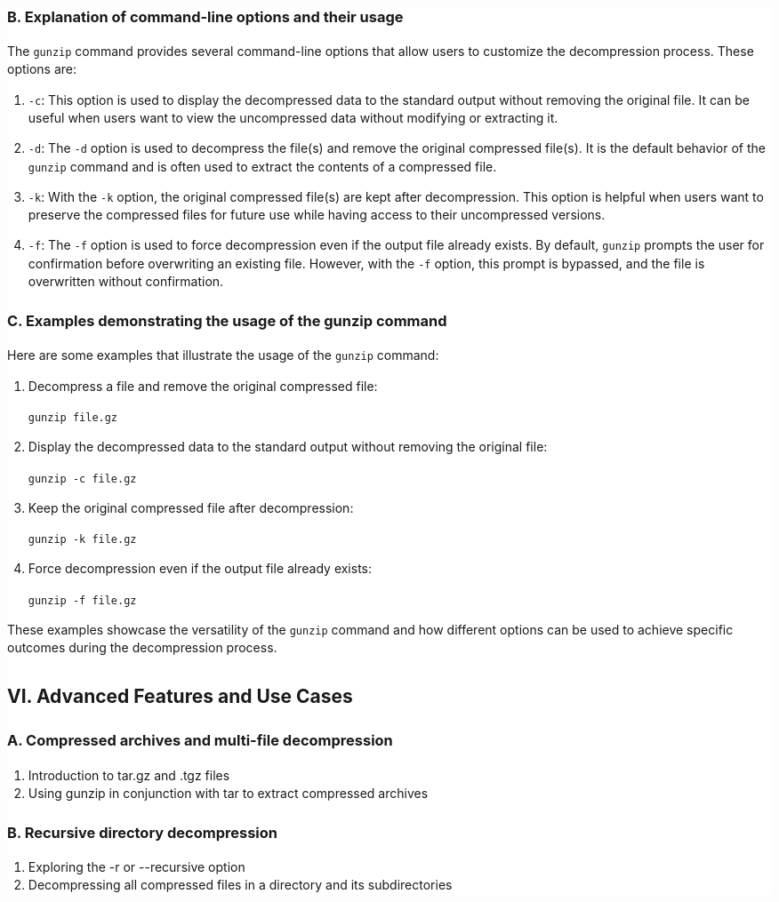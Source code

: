 ### B. Explanation of command-line options and their usage

The `gunzip` command provides several command-line options that allow users to customize the decompression process. These options are:

1. `-c`: This option is used to display the decompressed data to the standard output without removing the original file. It can be useful when users want to view the uncompressed data without modifying or extracting it.

2. `-d`: The `-d` option is used to decompress the file(s) and remove the original compressed file(s). It is the default behavior of the `gunzip` command and is often used to extract the contents of a compressed file.

3. `-k`: With the `-k` option, the original compressed file(s) are kept after decompression. This option is helpful when users want to preserve the compressed files for future use while having access to their uncompressed versions.

4. `-f`: The `-f` option is used to force decompression even if the output file already exists. By default, `gunzip` prompts the user for confirmation before overwriting an existing file. However, with the `-f` option, this prompt is bypassed, and the file is overwritten without confirmation.

### C. Examples demonstrating the usage of the gunzip command

Here are some examples that illustrate the usage of the `gunzip` command:

1. Decompress a file and remove the original compressed file:
   ```
   gunzip file.gz
   ```

2. Display the decompressed data to the standard output without removing the original file:
   ```
   gunzip -c file.gz
   ```

3. Keep the original compressed file after decompression:
   ```
   gunzip -k file.gz
   ```

4. Force decompression even if the output file already exists:
   ```
   gunzip -f file.gz
   ```

These examples showcase the versatility of the `gunzip` command and how different options can be used to achieve specific outcomes during the decompression process.
## VI. Advanced Features and Use Cases

### A. Compressed archives and multi-file decompression
1. Introduction to tar.gz and .tgz files
2. Using gunzip in conjunction with tar to extract compressed archives

### B. Recursive directory decompression
1. Exploring the -r or --recursive option
2. Decompressing all compressed files in a directory and its subdirectories
